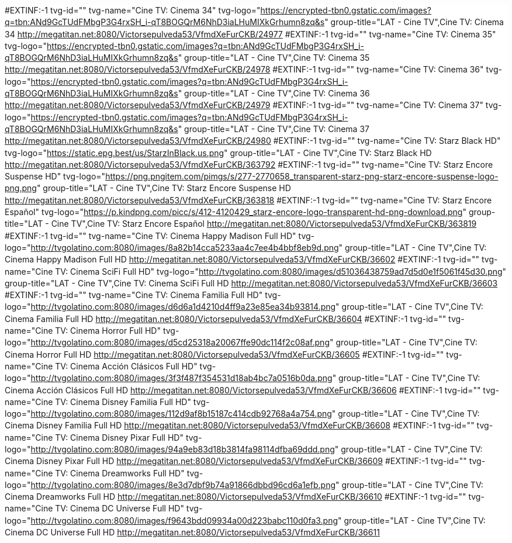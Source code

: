 #EXTINF:-1 tvg-id="" tvg-name="Cine TV: Cinema 34" tvg-logo="https://encrypted-tbn0.gstatic.com/images?q=tbn:ANd9GcTUdFMbgP3G4rxSH_i-qT8BOGQrM6NhD3iaLHuMIXkGrhumn8zq&s" group-title="LAT - Cine TV",Cine TV: Cinema 34
http://megatitan.net:8080/Victorsepulveda53/VfmdXeFurCKB/24977
#EXTINF:-1 tvg-id="" tvg-name="Cine TV: Cinema 35" tvg-logo="https://encrypted-tbn0.gstatic.com/images?q=tbn:ANd9GcTUdFMbgP3G4rxSH_i-qT8BOGQrM6NhD3iaLHuMIXkGrhumn8zq&s" group-title="LAT - Cine TV",Cine TV: Cinema 35
http://megatitan.net:8080/Victorsepulveda53/VfmdXeFurCKB/24978
#EXTINF:-1 tvg-id="" tvg-name="Cine TV: Cinema 36" tvg-logo="https://encrypted-tbn0.gstatic.com/images?q=tbn:ANd9GcTUdFMbgP3G4rxSH_i-qT8BOGQrM6NhD3iaLHuMIXkGrhumn8zq&s" group-title="LAT - Cine TV",Cine TV: Cinema 36
http://megatitan.net:8080/Victorsepulveda53/VfmdXeFurCKB/24979
#EXTINF:-1 tvg-id="" tvg-name="Cine TV: Cinema 37" tvg-logo="https://encrypted-tbn0.gstatic.com/images?q=tbn:ANd9GcTUdFMbgP3G4rxSH_i-qT8BOGQrM6NhD3iaLHuMIXkGrhumn8zq&s" group-title="LAT - Cine TV",Cine TV: Cinema 37
http://megatitan.net:8080/Victorsepulveda53/VfmdXeFurCKB/24980
#EXTINF:-1 tvg-id="" tvg-name="Cine TV: Starz Black HD" tvg-logo="https://static.epg.best/us/StarzInBlack.us.png" group-title="LAT - Cine TV",Cine TV: Starz Black HD
http://megatitan.net:8080/Victorsepulveda53/VfmdXeFurCKB/363792
#EXTINF:-1 tvg-id="" tvg-name="Cine TV: Starz Encore Suspense HD" tvg-logo="https://png.pngitem.com/pimgs/s/277-2770658_transparent-starz-png-starz-encore-suspense-logo-png.png" group-title="LAT - Cine TV",Cine TV: Starz Encore Suspense HD
http://megatitan.net:8080/Victorsepulveda53/VfmdXeFurCKB/363818
#EXTINF:-1 tvg-id="" tvg-name="Cine TV: Starz Encore Español" tvg-logo="https://p.kindpng.com/picc/s/412-4120429_starz-encore-logo-transparent-hd-png-download.png" group-title="LAT - Cine TV",Cine TV: Starz Encore Español
http://megatitan.net:8080/Victorsepulveda53/VfmdXeFurCKB/363819
#EXTINF:-1 tvg-id="" tvg-name="Cine TV: Cinema Happy Madison Full HD" tvg-logo="http://tvgolatino.com:8080/images/8a82b14cca5233aa4c7ee4b4bbf8eb9d.png" group-title="LAT - Cine TV",Cine TV: Cinema Happy Madison Full HD
http://megatitan.net:8080/Victorsepulveda53/VfmdXeFurCKB/36602
#EXTINF:-1 tvg-id="" tvg-name="Cine TV: Cinema SciFi Full HD" tvg-logo="http://tvgolatino.com:8080/images/d51036438759ad7d5d0e1f5061f45d30.png" group-title="LAT - Cine TV",Cine TV: Cinema SciFi Full HD
http://megatitan.net:8080/Victorsepulveda53/VfmdXeFurCKB/36603
#EXTINF:-1 tvg-id="" tvg-name="Cine TV: Cinema Familia Full HD" tvg-logo="http://tvgolatino.com:8080/images/d6d6a1d4210d4ff9a23e85ea34b93814.png" group-title="LAT - Cine TV",Cine TV: Cinema Familia Full HD
http://megatitan.net:8080/Victorsepulveda53/VfmdXeFurCKB/36604
#EXTINF:-1 tvg-id="" tvg-name="Cine TV: Cinema Horror Full HD" tvg-logo="http://tvgolatino.com:8080/images/d5cd25318a20067ffe90dc114f2c08af.png" group-title="LAT - Cine TV",Cine TV: Cinema Horror Full HD
http://megatitan.net:8080/Victorsepulveda53/VfmdXeFurCKB/36605
#EXTINF:-1 tvg-id="" tvg-name="Cine TV: Cinema Acción Clásicos Full HD" tvg-logo="http://tvgolatino.com:8080/images/3f3f487f354531d18ab4bc7a0516b0da.png" group-title="LAT - Cine TV",Cine TV: Cinema Acción Clásicos Full HD
http://megatitan.net:8080/Victorsepulveda53/VfmdXeFurCKB/36606
#EXTINF:-1 tvg-id="" tvg-name="Cine TV: Cinema Disney Familia Full HD" tvg-logo="http://tvgolatino.com:8080/images/112d9af8b15187c414cdb92768a4a754.png" group-title="LAT - Cine TV",Cine TV: Cinema Disney Familia Full HD
http://megatitan.net:8080/Victorsepulveda53/VfmdXeFurCKB/36608
#EXTINF:-1 tvg-id="" tvg-name="Cine TV: Cinema Disney Pixar Full HD" tvg-logo="http://tvgolatino.com:8080/images/94a9eb83d18b3814fa98114dfba69ddd.png" group-title="LAT - Cine TV",Cine TV: Cinema Disney Pixar Full HD
http://megatitan.net:8080/Victorsepulveda53/VfmdXeFurCKB/36609
#EXTINF:-1 tvg-id="" tvg-name="Cine TV: Cinema Dreamworks Full HD" tvg-logo="http://tvgolatino.com:8080/images/8e3d7dbf9b74a91866dbbd96cd6a1efb.png" group-title="LAT - Cine TV",Cine TV: Cinema Dreamworks Full HD
http://megatitan.net:8080/Victorsepulveda53/VfmdXeFurCKB/36610
#EXTINF:-1 tvg-id="" tvg-name="Cine TV: Cinema DC Universe Full HD" tvg-logo="http://tvgolatino.com:8080/images/f9643bdd09934a00d223babc110d0fa3.png" group-title="LAT - Cine TV",Cine TV: Cinema DC Universe Full HD
http://megatitan.net:8080/Victorsepulveda53/VfmdXeFurCKB/36611
